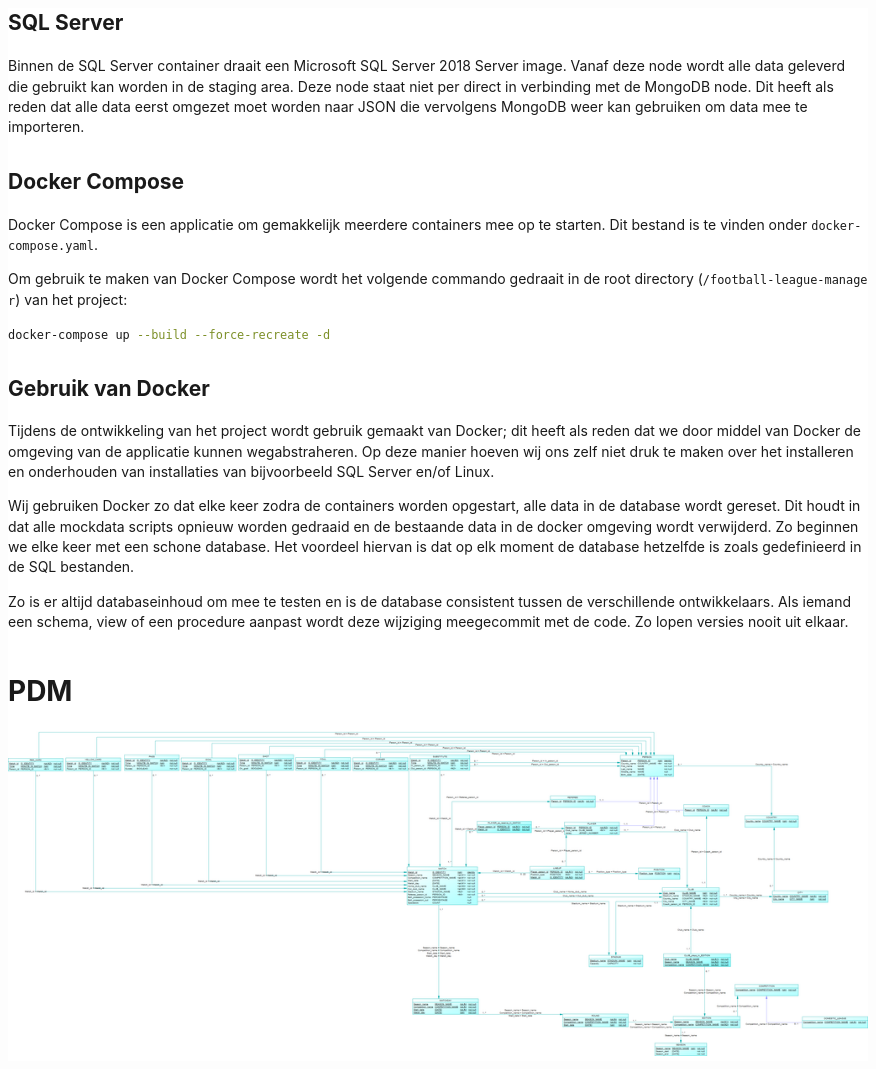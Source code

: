 ## SQL Server

Binnen de SQL Server container draait een Microsoft SQL Server 2018 Server image. Vanaf deze node wordt alle data geleverd die gebruikt kan worden in de staging area. Deze node staat niet per direct in verbinding met de MongoDB node. Dit heeft als reden dat alle data eerst omgezet moet worden naar JSON die vervolgens MongoDB weer kan gebruiken om data mee te importeren.

## Docker Compose

Docker Compose is een applicatie om gemakkelijk meerdere containers mee op te starten. Dit bestand is te vinden onder `docker-compose.yaml`.

Om gebruik te maken van Docker Compose wordt het volgende commando gedraait in de root directory (`/football-league-manager`) van het project: 

```bash
docker-compose up --build --force-recreate -d
```

## Gebruik van Docker

Tijdens de ontwikkeling van het project wordt gebruik gemaakt van Docker; dit heeft als reden dat we door middel van Docker de omgeving van de applicatie kunnen wegabstraheren. Op deze manier hoeven wij ons zelf niet druk te maken over het installeren en onderhouden van installaties van bijvoorbeeld SQL Server en/of Linux.

Wij gebruiken Docker zo dat elke keer zodra de containers worden opgestart, alle data in de database wordt gereset. Dit houdt in dat alle mockdata scripts opnieuw worden gedraaid en de bestaande data in de docker omgeving wordt verwijderd. Zo beginnen we elke keer met een schone database. Het voordeel hiervan is dat op elk moment de database hetzelfde is zoals gedefinieerd in de SQL bestanden.

Zo is er altijd databaseinhoud om mee te testen en is de database consistent tussen de verschillende ontwikkelaars. Als iemand een schema, view of een procedure aanpast wordt deze wijziging meegecommit met de code. Zo lopen versies nooit uit elkaar.

# PDM

![Het PDM.](images/pdm_no_ko.png)

